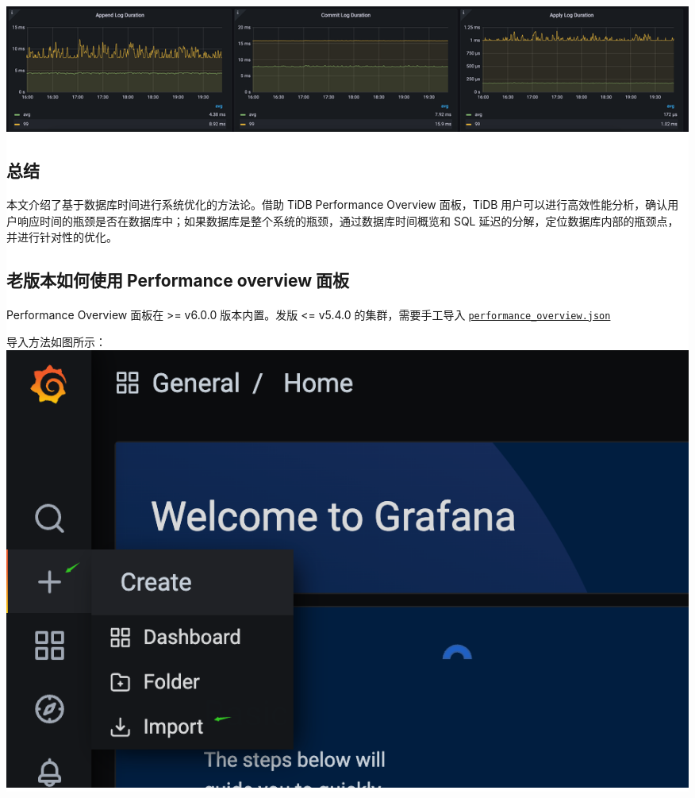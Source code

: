 ![Store](/media/performance/performance-overview/cloud_append_commit_apply.png)

## 总结
本文介绍了基于数据库时间进行系统优化的方法论。借助 TiDB Performance Overview 面板，TiDB 用户可以进行高效性能分析，确认用户响应时间的瓶颈是否在数据库中；如果数据库是整个系统的瓶颈，通过数据库时间概览和 SQL 延迟的分解，定位数据库内部的瓶颈点，并进行针对性的优化。

## 老版本如何使用 Performance overview 面板
Performance Overview 面板在 >= v6.0.0 版本内置。发版 <= v5.4.0 的集群，需要手工导入 [`performance_overview.json`](https://github.com/pingcap/tidb/blob/master/metrics/grafana/performance_overview.json)

导入方法如图所示：
![Store](/media/performance/performance-overview/import_dashboard.png)
